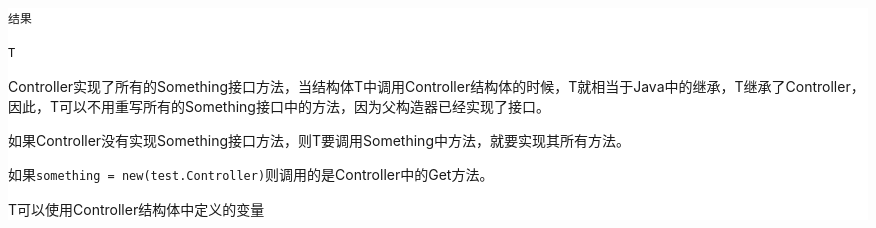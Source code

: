 `结果`

```go
T
```

Controller实现了所有的Something接口方法，当结构体T中调用Controller结构体的时候，T就相当于Java中的继承，T继承了Controller，因此，T可以不用重写所有的Something接口中的方法，因为父构造器已经实现了接口。

如果Controller没有实现Something接口方法，则T要调用Something中方法，就要实现其所有方法。

如果`something = new(test.Controller)`则调用的是Controller中的Get方法。

T可以使用Controller结构体中定义的变量